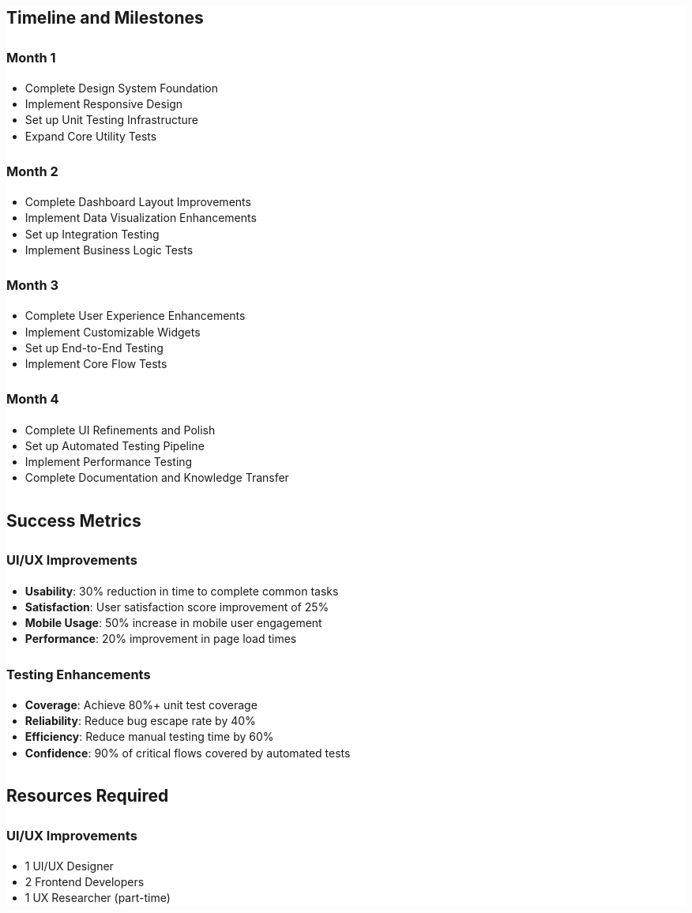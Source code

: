 ## Timeline and Milestones

### Month 1
- Complete Design System Foundation
- Implement Responsive Design
- Set up Unit Testing Infrastructure
- Expand Core Utility Tests

### Month 2
- Complete Dashboard Layout Improvements
- Implement Data Visualization Enhancements
- Set up Integration Testing
- Implement Business Logic Tests

### Month 3
- Complete User Experience Enhancements
- Implement Customizable Widgets
- Set up End-to-End Testing
- Implement Core Flow Tests

### Month 4
- Complete UI Refinements and Polish
- Set up Automated Testing Pipeline
- Implement Performance Testing
- Complete Documentation and Knowledge Transfer

## Success Metrics

### UI/UX Improvements
- **Usability**: 30% reduction in time to complete common tasks
- **Satisfaction**: User satisfaction score improvement of 25%
- **Mobile Usage**: 50% increase in mobile user engagement
- **Performance**: 20% improvement in page load times

### Testing Enhancements
- **Coverage**: Achieve 80%+ unit test coverage
- **Reliability**: Reduce bug escape rate by 40%
- **Efficiency**: Reduce manual testing time by 60%
- **Confidence**: 90% of critical flows covered by automated tests

## Resources Required

### UI/UX Improvements
- 1 UI/UX Designer
- 2 Frontend Developers
- 1 UX Researcher (part-time)
